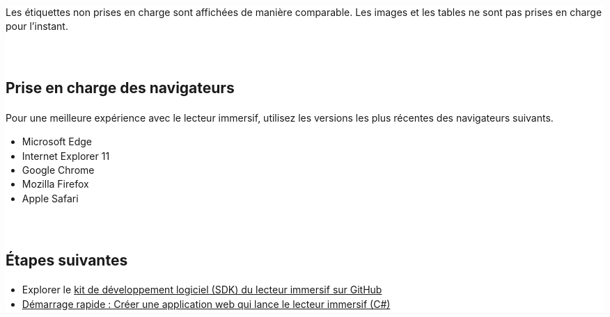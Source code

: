 Les étiquettes non prises en charge sont affichées de manière comparable. Les images et les tables ne sont pas prises en charge pour l’instant.

<br>

## <a name="browser-support"></a>Prise en charge des navigateurs

Pour une meilleure expérience avec le lecteur immersif, utilisez les versions les plus récentes des navigateurs suivants.

* Microsoft Edge
* Internet Explorer 11
* Google Chrome
* Mozilla Firefox
* Apple Safari

<br>

## <a name="next-steps"></a>Étapes suivantes

* Explorer le [kit de développement logiciel (SDK) du lecteur immersif sur GitHub](https://github.com/microsoft/immersive-reader-sdk)
* [Démarrage rapide : Créer une application web qui lance le lecteur immersif (C#)](./quickstarts/client-libraries.md?pivots=programming-language-csharp)
